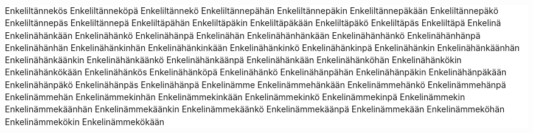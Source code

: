 Enkeliltännekös
Enkeliltänneköpä
Enkeliltännekö
Enkeliltännepähän
Enkeliltännepäkin
Enkeliltännepäkään
Enkeliltännepäkö
Enkeliltännepäs
Enkeliltännepä
Enkeliltäpähän
Enkeliltäpäkin
Enkeliltäpäkään
Enkeliltäpäkö
Enkeliltäpäs
Enkeliltäpä
Enkelinä
Enkelinähänkään
Enkelinähänkö
Enkelinähänpä
Enkelinähän
Enkelinähänhänkään
Enkelinähänhänkö
Enkelinähänhänpä
Enkelinähänhän
Enkelinähänkinhän
Enkelinähänkinkään
Enkelinähänkinkö
Enkelinähänkinpä
Enkelinähänkin
Enkelinähänkäänhän
Enkelinähänkäänkin
Enkelinähänkäänkö
Enkelinähänkäänpä
Enkelinähänkään
Enkelinähänköhän
Enkelinähänkökin
Enkelinähänkökään
Enkelinähänkös
Enkelinähänköpä
Enkelinähänkö
Enkelinähänpähän
Enkelinähänpäkin
Enkelinähänpäkään
Enkelinähänpäkö
Enkelinähänpäs
Enkelinähänpä
Enkelinämme
Enkelinämmehänkään
Enkelinämmehänkö
Enkelinämmehänpä
Enkelinämmehän
Enkelinämmekinhän
Enkelinämmekinkään
Enkelinämmekinkö
Enkelinämmekinpä
Enkelinämmekin
Enkelinämmekäänhän
Enkelinämmekäänkin
Enkelinämmekäänkö
Enkelinämmekäänpä
Enkelinämmekään
Enkelinämmeköhän
Enkelinämmekökin
Enkelinämmekökään